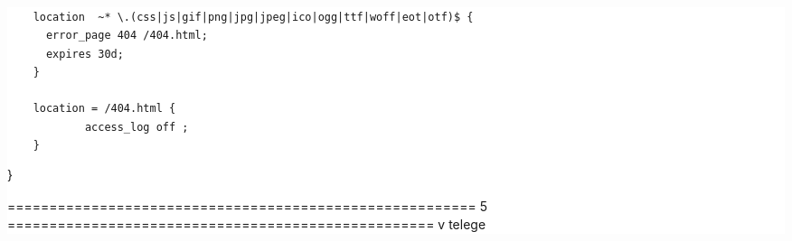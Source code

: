         location  ~* \.(css|js|gif|png|jpg|jpeg|ico|ogg|ttf|woff|eot|otf)$ {
          error_page 404 /404.html;
          expires 30d;
        }

        location = /404.html {
                access_log off ;
        }

}


======================================================== 5 ===================================================
v telege



